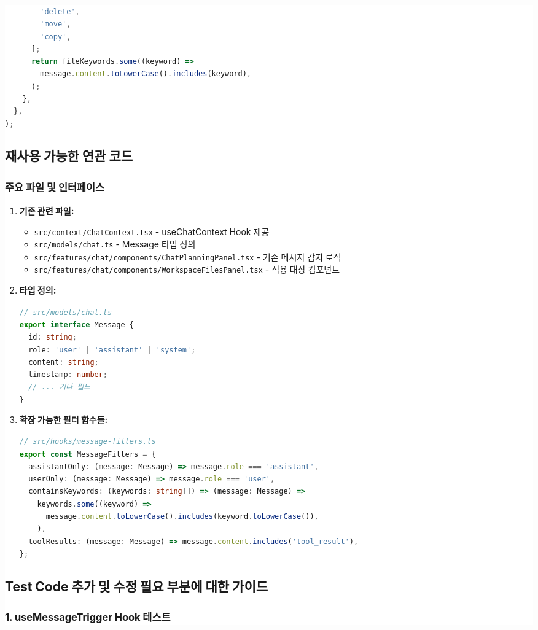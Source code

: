 ```typescript
        'delete',
        'move',
        'copy',
      ];
      return fileKeywords.some((keyword) =>
        message.content.toLowerCase().includes(keyword),
      );
    },
  },
);
```

## 재사용 가능한 연관 코드

### 주요 파일 및 인터페이스

1. **기존 관련 파일:**
   - `src/context/ChatContext.tsx` - useChatContext Hook 제공
   - `src/models/chat.ts` - Message 타입 정의
   - `src/features/chat/components/ChatPlanningPanel.tsx` - 기존 메시지 감지 로직
   - `src/features/chat/components/WorkspaceFilesPanel.tsx` - 적용 대상 컴포넌트

2. **타입 정의:**

   ```typescript
   // src/models/chat.ts
   export interface Message {
     id: string;
     role: 'user' | 'assistant' | 'system';
     content: string;
     timestamp: number;
     // ... 기타 필드
   }
   ```

3. **확장 가능한 필터 함수들:**
   ```typescript
   // src/hooks/message-filters.ts
   export const MessageFilters = {
     assistantOnly: (message: Message) => message.role === 'assistant',
     userOnly: (message: Message) => message.role === 'user',
     containsKeywords: (keywords: string[]) => (message: Message) =>
       keywords.some((keyword) =>
         message.content.toLowerCase().includes(keyword.toLowerCase()),
       ),
     toolResults: (message: Message) => message.content.includes('tool_result'),
   };
   ```

## Test Code 추가 및 수정 필요 부분에 대한 가이드

### 1. useMessageTrigger Hook 테스트
